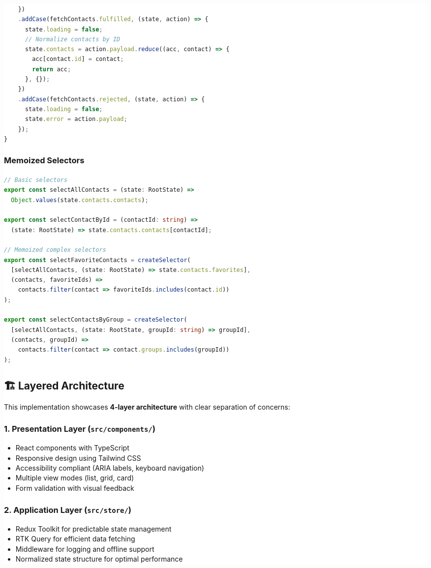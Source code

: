 ```typescript
    })
    .addCase(fetchContacts.fulfilled, (state, action) => {
      state.loading = false;
      // Normalize contacts by ID
      state.contacts = action.payload.reduce((acc, contact) => {
        acc[contact.id] = contact;
        return acc;
      }, {});
    })
    .addCase(fetchContacts.rejected, (state, action) => {
      state.loading = false;
      state.error = action.payload;
    });
}
```

### Memoized Selectors
```typescript
// Basic selectors
export const selectAllContacts = (state: RootState) => 
  Object.values(state.contacts.contacts);

export const selectContactById = (contactId: string) => 
  (state: RootState) => state.contacts.contacts[contactId];

// Memoized complex selectors
export const selectFavoriteContacts = createSelector(
  [selectAllContacts, (state: RootState) => state.contacts.favorites],
  (contacts, favoriteIds) => 
    contacts.filter(contact => favoriteIds.includes(contact.id))
);

export const selectContactsByGroup = createSelector(
  [selectAllContacts, (state: RootState, groupId: string) => groupId],
  (contacts, groupId) => 
    contacts.filter(contact => contact.groups.includes(groupId))
);
```

## 🏗️ Layered Architecture

This implementation showcases **4-layer architecture** with clear separation of concerns:

### 1. **Presentation Layer** (`src/components/`)
- React components with TypeScript
- Responsive design using Tailwind CSS
- Accessibility compliant (ARIA labels, keyboard navigation)
- Multiple view modes (list, grid, card)
- Form validation with visual feedback

### 2. **Application Layer** (`src/store/`)
- Redux Toolkit for predictable state management
- RTK Query for efficient data fetching
- Middleware for logging and offline support
- Normalized state structure for optimal performance
